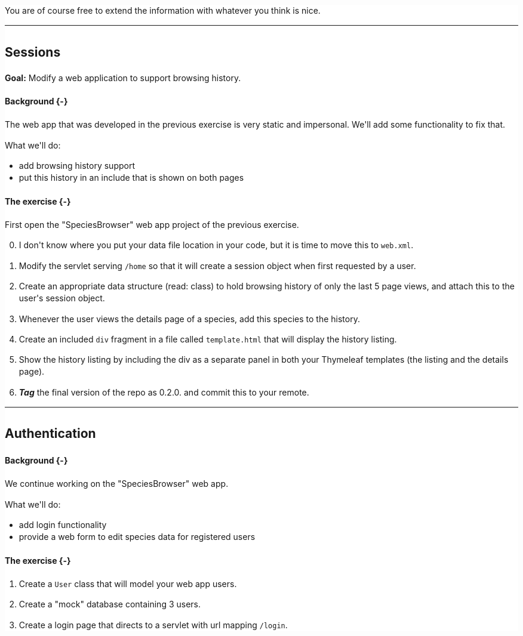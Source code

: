 You are of course free to extend the information with whatever you think is nice.  

----

## Sessions 

**Goal:** Modify a web application to support browsing history.

#### Background {-}
The web app that was developed in the previous exercise is very static and impersonal. We'll add some functionality to fix that.

What we'll do:
- add browsing history support
- put this history in an include that is shown on both pages

#### The exercise {-}

First open the "SpeciesBrowser" web app project of the previous exercise.

0. I don't know where you put your data file location in your code, but it is time to move this to `web.xml`.

1. Modify the servlet serving `/home` so that it will create a session object when first requested by a user.

2. Create an appropriate data structure (read: class) to hold browsing history of only the last 5 page views, and attach this to the user's session object.

3. Whenever the user views the details page of a species, add this species to the history.

4. Create an included `div` fragment in a file called `template.html` that will display the history listing.

5. Show the history listing by including the div as a separate panel in both your Thymeleaf templates (the listing and the details page). 

6. **_Tag_** the final version of the repo as 0.2.0. and commit this to your remote.

----- 

## Authentication

#### Background {-}
We continue working on the "SpeciesBrowser" web app.

What we'll do:
- add login functionality
- provide a web form to edit species data for registered users

#### The exercise {-}

1. Create a `User` class that will model your web app users.

2. Create a "mock" database containing 3 users.

3. Create a login page that directs to a servlet with url mapping `/login`.
